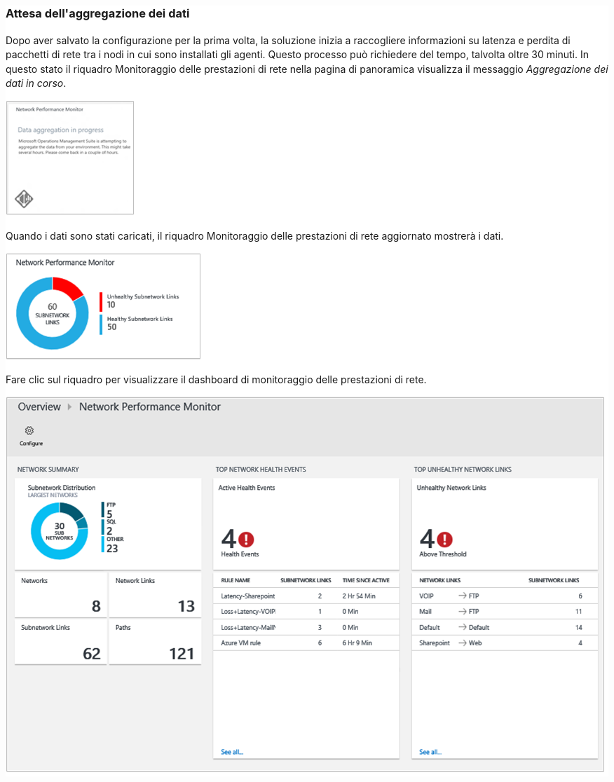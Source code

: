 ### <a name="wait-for-data-aggregation"></a>Attesa dell'aggregazione dei dati
Dopo aver salvato la configurazione per la prima volta, la soluzione inizia a raccogliere informazioni su latenza e perdita di pacchetti di rete tra i nodi in cui sono installati gli agenti. Questo processo può richiedere del tempo, talvolta oltre 30 minuti. In questo stato il riquadro Monitoraggio delle prestazioni di rete nella pagina di panoramica visualizza il messaggio *Aggregazione dei dati in corso*.

![aggregazione dei dati in corso](./media/log-analytics-network-performance-monitor/npm-aggregation.png)

Quando i dati sono stati caricati, il riquadro Monitoraggio delle prestazioni di rete aggiornato mostrerà i dati.

![Riquadro Monitoraggio delle prestazioni di rete](./media/log-analytics-network-performance-monitor/npm-tile.png)

Fare clic sul riquadro per visualizzare il dashboard di monitoraggio delle prestazioni di rete.

![Dashboard di monitoraggio delle prestazioni di rete](./media/log-analytics-network-performance-monitor/npm-dash01.png)
